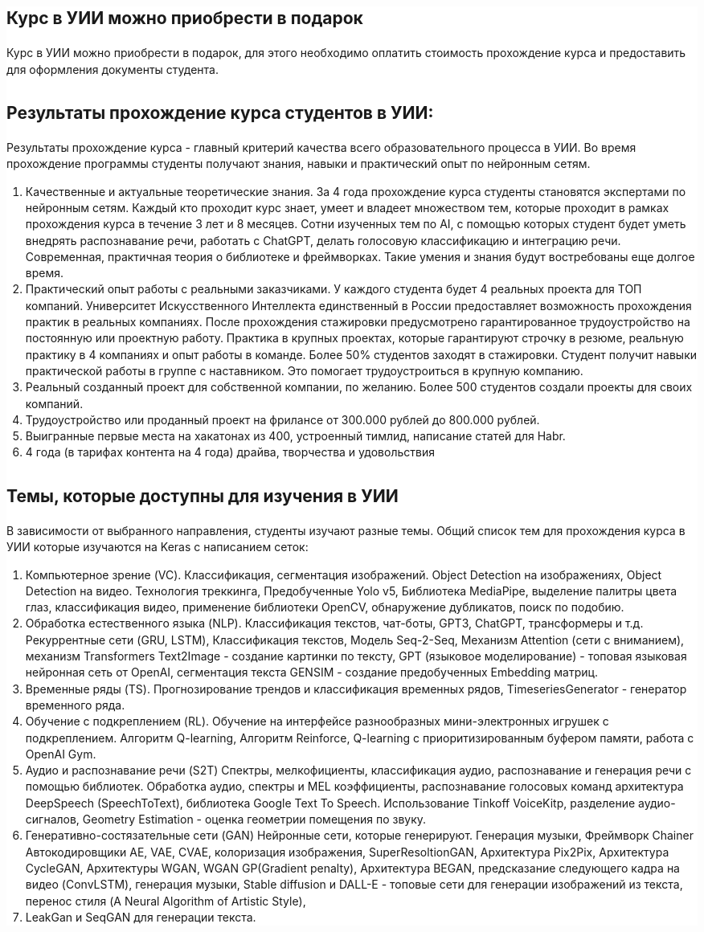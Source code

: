 
## Курс в УИИ можно приобрести в подарок
Курс в УИИ можно приобрести в подарок, для этого необходимо  оплатить стоимость прохождение курса и предоставить для оформления документы студента.


## Результаты прохождение курса студентов в УИИ:
Результаты прохождение курса - главный критерий качества всего образовательного процесса в УИИ. Во время прохождение программы студенты получают знания, навыки и практический опыт по нейронным сетям.


1. Качественные и актуальные теоретические знания. 
За 4 года прохождение курса студенты становятся экспертами по нейронным сетям. Каждый кто проходит курс знает, умеет и владеет множеством тем, которые проходит в рамках прохождения курса в течение 3 лет и 8 месяцев. Сотни изученных тем по AI, с помощью которых студент будет уметь внедрять распознавание речи, работать с ChatGPT, делать голосовую классификацию и интеграцию речи. Современная, практичная теория о библиотеке и фреймворках. Такие умения и знания будут востребованы еще долгое время.
2. Практический опыт работы с реальными заказчиками.
У каждого студента будет 4 реальных проекта для ТОП компаний. Университет Искусственного Интеллекта единственный в России предоставляет возможность прохождения практик в реальных компаниях. После прохождения стажировки предусмотрено гарантированное трудоустройство на постоянную или проектную работу. Практика в крупных проектах, которые гарантируют строчку в резюме, реальную практику в 4 компаниях и опыт работы в команде. Более 50% студентов заходят в стажировки. Студент получит навыки практической работы в группе с наставником. Это помогает трудоустроиться в крупную компанию.
3. Реальный созданный проект для собственной компании, по желанию. Более 500 студентов создали проекты для своих компаний.
4. Трудоустройство или проданный проект на фрилансе от 300.000 рублей до 800.000 рублей.
5. Выигранные первые места на хакатонах из 400, устроенный тимлид, написание статей для Habr. 
6. 4 года (в тарифах контента на 4 года) драйва, творчества и удовольствия


## Темы, которые доступны для изучения в УИИ
В зависимости от выбранного направления, студенты изучают разные темы.
Общий список тем для прохождения курса в УИИ которые  изучаются на Keras с написанием сеток:
1. Компьютерное зрение (VC). Классификация, сегментация изображений. Object Detection на изображениях, Object Detection на видео. Технология треккинга, Предобученные Yolo v5, Библиотека MediaPipe, выделение палитры цвета глаз, классификация видео, применение библиотеки OpenCV, обнаружение дубликатов, поиск по подобию.
2. Обработка естественного языка (NLP). Классификация текстов, чат-боты, GPT3, ChatGPT, трансформеры и т.д. Рекуррентные сети (GRU, LSTM), Классификация текстов, Модель Seq-2-Seq, Механизм Attention  (сети с вниманием), механизм Transformers Text2Image - создание картинки по тексту, GPT (языковое моделирование) - топовая языковая нейронная сеть от OpenAI, сегментация текста GENSIM - создание предобученных Embedding матриц.
3. Временные ряды (TS). Прогнозирование трендов и классификация временных рядов, TimeseriesGenerator - генератор временного ряда.
4. Обучение с подкреплением (RL). Обучение на интерфейсе разнообразных мини-электронных игрушек с подкреплением. Алгоритм Q-learning, Алгоритм Reinforce, Q-learning с приоритизированным буфером памяти, работа с OpenAI Gym.
5. Аудио и распознавание речи (S2T) Спектры, мелкофициенты, классификация аудио, распознавание и генерация речи с помощью библиотек. Обработка аудио, спектры и MEL коэффициенты, распознавание голосовых команд архитектура DeepSpeech (SpeechToText), библиотека Google Text To Speech. Использование Tinkoff VoiceKitр, разделение аудио-сигналов, Geometry Estimation - оценка геометрии помещения по звуку.
6. Генеративно-состязательные сети (GAN) Нейронные сети, которые генерируют. Генерация музыки, Фреймворк Chainer Автокодировщики AE, VAE, CVAE, колоризация изображения, SuperResoltionGAN, Архитектура Pix2Pix, Архитектура CycleGAN, Архитектуры WGAN, WGAN GP(Gradient penalty), Архитектура BEGAN, предсказание следующего кадра на видео (ConvLSTM), генерация музыки, Stable diffusion и DALL-E - топовые сети для генерации изображений из текста, перенос стиля (A Neural Algorithm of Artistic Style),
7. LeakGan и SeqGAN для генерации текста.